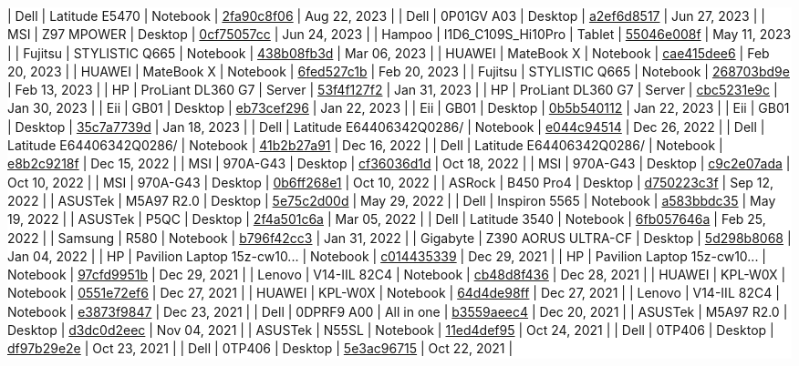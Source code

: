 | Dell          | Latitude E5470              | Notebook    | [2fa90c8f06](https://linux-hardware.org/?probe=2fa90c8f06) | Aug 22, 2023 |
| Dell          | 0P01GV A03                  | Desktop     | [a2ef6d8517](https://linux-hardware.org/?probe=a2ef6d8517) | Jun 27, 2023 |
| MSI           | Z97 MPOWER                  | Desktop     | [0cf75057cc](https://linux-hardware.org/?probe=0cf75057cc) | Jun 24, 2023 |
| Hampoo        | I1D6_C109S_Hi10Pro          | Tablet      | [55046e008f](https://linux-hardware.org/?probe=55046e008f) | May 11, 2023 |
| Fujitsu       | STYLISTIC Q665              | Notebook    | [438b08fb3d](https://linux-hardware.org/?probe=438b08fb3d) | Mar 06, 2023 |
| HUAWEI        | MateBook X                  | Notebook    | [cae415dee6](https://linux-hardware.org/?probe=cae415dee6) | Feb 20, 2023 |
| HUAWEI        | MateBook X                  | Notebook    | [6fed527c1b](https://linux-hardware.org/?probe=6fed527c1b) | Feb 20, 2023 |
| Fujitsu       | STYLISTIC Q665              | Notebook    | [268703bd9e](https://linux-hardware.org/?probe=268703bd9e) | Feb 13, 2023 |
| HP            | ProLiant DL360 G7           | Server      | [53f4f127f2](https://linux-hardware.org/?probe=53f4f127f2) | Jan 31, 2023 |
| HP            | ProLiant DL360 G7           | Server      | [cbc5231e9c](https://linux-hardware.org/?probe=cbc5231e9c) | Jan 30, 2023 |
| Eii           | GB01                        | Desktop     | [eb73cef296](https://linux-hardware.org/?probe=eb73cef296) | Jan 22, 2023 |
| Eii           | GB01                        | Desktop     | [0b5b540112](https://linux-hardware.org/?probe=0b5b540112) | Jan 22, 2023 |
| Eii           | GB01                        | Desktop     | [35c7a7739d](https://linux-hardware.org/?probe=35c7a7739d) | Jan 18, 2023 |
| Dell          | Latitude E64406342Q0286/    | Notebook    | [e044c94514](https://linux-hardware.org/?probe=e044c94514) | Dec 26, 2022 |
| Dell          | Latitude E64406342Q0286/    | Notebook    | [41b2b27a91](https://linux-hardware.org/?probe=41b2b27a91) | Dec 16, 2022 |
| Dell          | Latitude E64406342Q0286/    | Notebook    | [e8b2c9218f](https://linux-hardware.org/?probe=e8b2c9218f) | Dec 15, 2022 |
| MSI           | 970A-G43                    | Desktop     | [cf36036d1d](https://linux-hardware.org/?probe=cf36036d1d) | Oct 18, 2022 |
| MSI           | 970A-G43                    | Desktop     | [c9c2e07ada](https://linux-hardware.org/?probe=c9c2e07ada) | Oct 10, 2022 |
| MSI           | 970A-G43                    | Desktop     | [0b6ff268e1](https://linux-hardware.org/?probe=0b6ff268e1) | Oct 10, 2022 |
| ASRock        | B450 Pro4                   | Desktop     | [d750223c3f](https://linux-hardware.org/?probe=d750223c3f) | Sep 12, 2022 |
| ASUSTek       | M5A97 R2.0                  | Desktop     | [5e75c2d00d](https://linux-hardware.org/?probe=5e75c2d00d) | May 29, 2022 |
| Dell          | Inspiron 5565               | Notebook    | [a583bbdc35](https://linux-hardware.org/?probe=a583bbdc35) | May 19, 2022 |
| ASUSTek       | P5QC                        | Desktop     | [2f4a501c6a](https://linux-hardware.org/?probe=2f4a501c6a) | Mar 05, 2022 |
| Dell          | Latitude 3540               | Notebook    | [6fb057646a](https://linux-hardware.org/?probe=6fb057646a) | Feb 25, 2022 |
| Samsung       | R580                        | Notebook    | [b796f42cc3](https://linux-hardware.org/?probe=b796f42cc3) | Jan 31, 2022 |
| Gigabyte      | Z390 AORUS ULTRA-CF         | Desktop     | [5d298b8068](https://linux-hardware.org/?probe=5d298b8068) | Jan 04, 2022 |
| HP            | Pavilion Laptop 15z-cw10... | Notebook    | [c014435339](https://linux-hardware.org/?probe=c014435339) | Dec 29, 2021 |
| HP            | Pavilion Laptop 15z-cw10... | Notebook    | [97cfd9951b](https://linux-hardware.org/?probe=97cfd9951b) | Dec 29, 2021 |
| Lenovo        | V14-IIL 82C4                | Notebook    | [cb48d8f436](https://linux-hardware.org/?probe=cb48d8f436) | Dec 28, 2021 |
| HUAWEI        | KPL-W0X                     | Notebook    | [0551e72ef6](https://linux-hardware.org/?probe=0551e72ef6) | Dec 27, 2021 |
| HUAWEI        | KPL-W0X                     | Notebook    | [64d4de98ff](https://linux-hardware.org/?probe=64d4de98ff) | Dec 27, 2021 |
| Lenovo        | V14-IIL 82C4                | Notebook    | [e3873f9847](https://linux-hardware.org/?probe=e3873f9847) | Dec 23, 2021 |
| Dell          | 0DPRF9 A00                  | All in one  | [b3559aeec4](https://linux-hardware.org/?probe=b3559aeec4) | Dec 20, 2021 |
| ASUSTek       | M5A97 R2.0                  | Desktop     | [d3dc0d2eec](https://linux-hardware.org/?probe=d3dc0d2eec) | Nov 04, 2021 |
| ASUSTek       | N55SL                       | Notebook    | [11ed4def95](https://linux-hardware.org/?probe=11ed4def95) | Oct 24, 2021 |
| Dell          | 0TP406                      | Desktop     | [df97b29e2e](https://linux-hardware.org/?probe=df97b29e2e) | Oct 23, 2021 |
| Dell          | 0TP406                      | Desktop     | [5e3ac96715](https://linux-hardware.org/?probe=5e3ac96715) | Oct 22, 2021 |